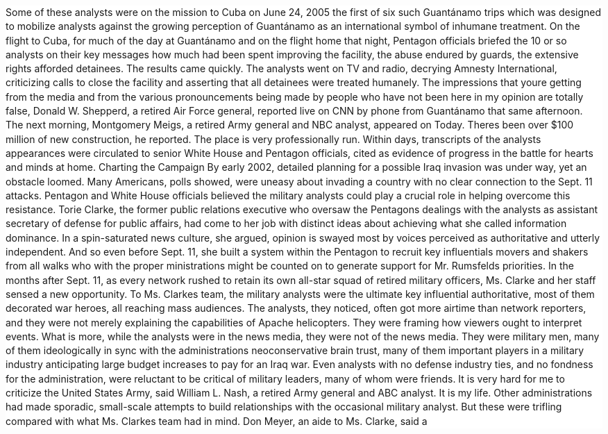 Some of these analysts were on the mission to Cuba on June 24, 2005 the
first of six such Guantánamo trips which was designed to mobilize analysts
against the growing perception of Guantánamo as an international symbol of
inhumane treatment. On the flight to Cuba, for much of the day at Guantánamo
and on the flight home that night, Pentagon officials briefed the 10 or so
analysts on their key messages how much had been spent improving the
facility, the abuse endured by guards, the extensive rights afforded
detainees.
The results came quickly.
The analysts went on TV and radio, decrying
Amnesty International, criticizing calls to close the facility and asserting
that all detainees were treated humanely.
The impressions that youre getting from
the media and from the various pronouncements being made by people who
have not been here in my opinion are totally false, Donald W. Shepperd,
a retired Air Force general, reported live on CNN by phone from
Guantánamo that same afternoon.
The next morning, Montgomery Meigs, a retired
Army general and NBC analyst, appeared on Today.
Theres been over $100 million of new
construction, he reported. The place is very professionally run.
Within days, transcripts of the analysts
appearances were circulated to senior White House and Pentagon officials,
cited as evidence of progress in the battle for hearts and minds at home.
Charting the Campaign
By early 2002, detailed planning for a possible Iraq invasion was under way,
yet an obstacle loomed. Many Americans, polls showed, were uneasy about
invading a country with no clear connection to the Sept. 11 attacks.
Pentagon and White House officials believed the military analysts could play
a crucial role in helping overcome this resistance.
Torie Clarke, the former public relations executive who oversaw the
Pentagons dealings with the analysts as assistant secretary of defense for
public affairs, had come to her job with distinct ideas about achieving what
she called information dominance. In a spin-saturated news culture, she
argued, opinion is swayed most by voices perceived as authoritative and
utterly independent.
And so even before Sept. 11, she built a system within the Pentagon to
recruit key influentials movers and shakers from all walks who with the
proper ministrations might be counted on to generate support for Mr.
Rumsfelds priorities.
In the months after Sept. 11, as every network rushed to retain its own
all-star squad of retired military officers, Ms. Clarke and her staff sensed
a new opportunity. To Ms. Clarkes team, the military analysts were the
ultimate key influential authoritative, most of them decorated war
heroes, all reaching mass audiences.
The analysts, they noticed, often got more airtime than network reporters,
and they were not merely explaining the capabilities of Apache helicopters.
They were framing how viewers ought to interpret events. What is more, while
the analysts were in the news media, they were not of the news media. They
were military men, many of them ideologically in sync with the
administrations neoconservative brain trust, many of them important players
in a military industry anticipating large budget increases to pay for an
Iraq war.
Even analysts with no defense industry ties, and no fondness for the
administration, were reluctant to be critical of military leaders, many of
whom were friends.
It is very hard for me to criticize the
United States Army, said William L. Nash, a retired Army general and
ABC analyst. It is my life.
Other administrations had made sporadic,
small-scale attempts to build relationships with the occasional military
analyst. But these were trifling compared with what Ms. Clarkes team had in
mind.
Don Meyer, an aide to Ms. Clarke, said a